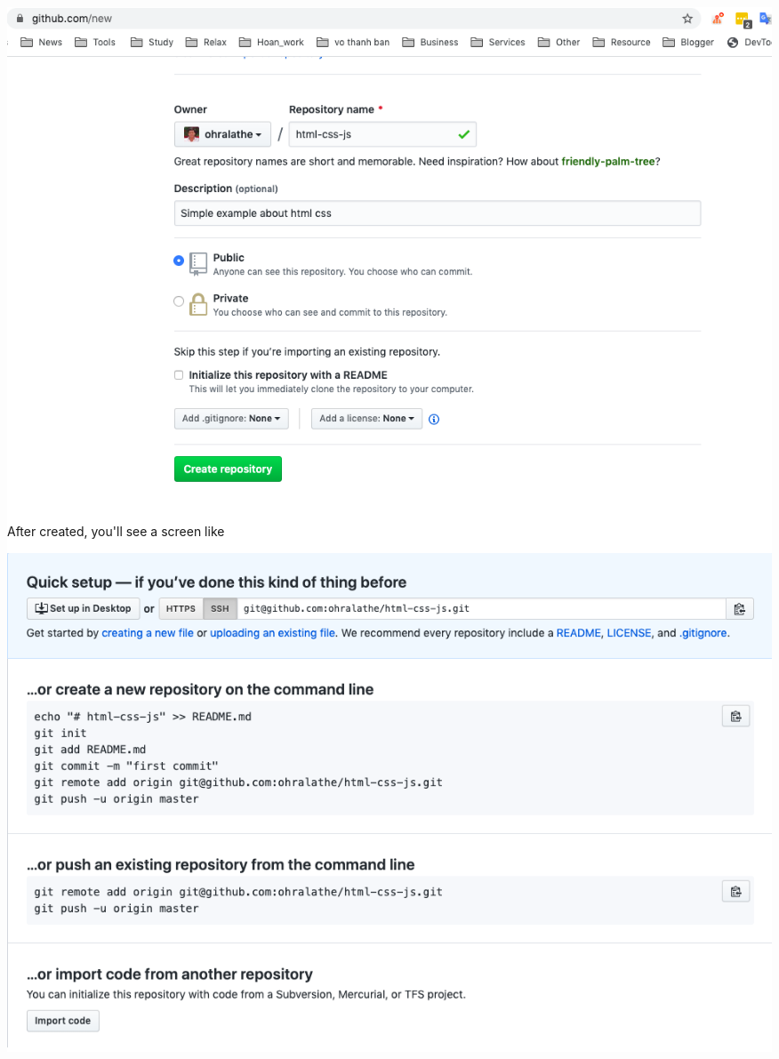 ![github-repo-creating](./images/tut1-github-repo-creating.png)

After created, you'll see a screen like

![github-repo-created](./images/tut1-github-repo-created.png)
